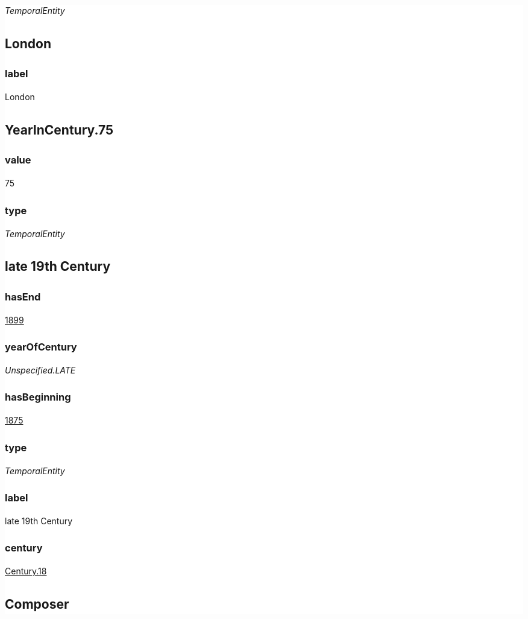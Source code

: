 *TemporalEntity*

## London

### label


London

## YearInCentury.75

### value


75

### type


*TemporalEntity*

## late 19th Century

### hasEnd


[1899](#1899)

### yearOfCentury


*Unspecified.LATE*

### hasBeginning


[1875](#1875)

### type


*TemporalEntity*

### label


late 19th Century

### century


[Century.18](#Century.18)

## Composer
